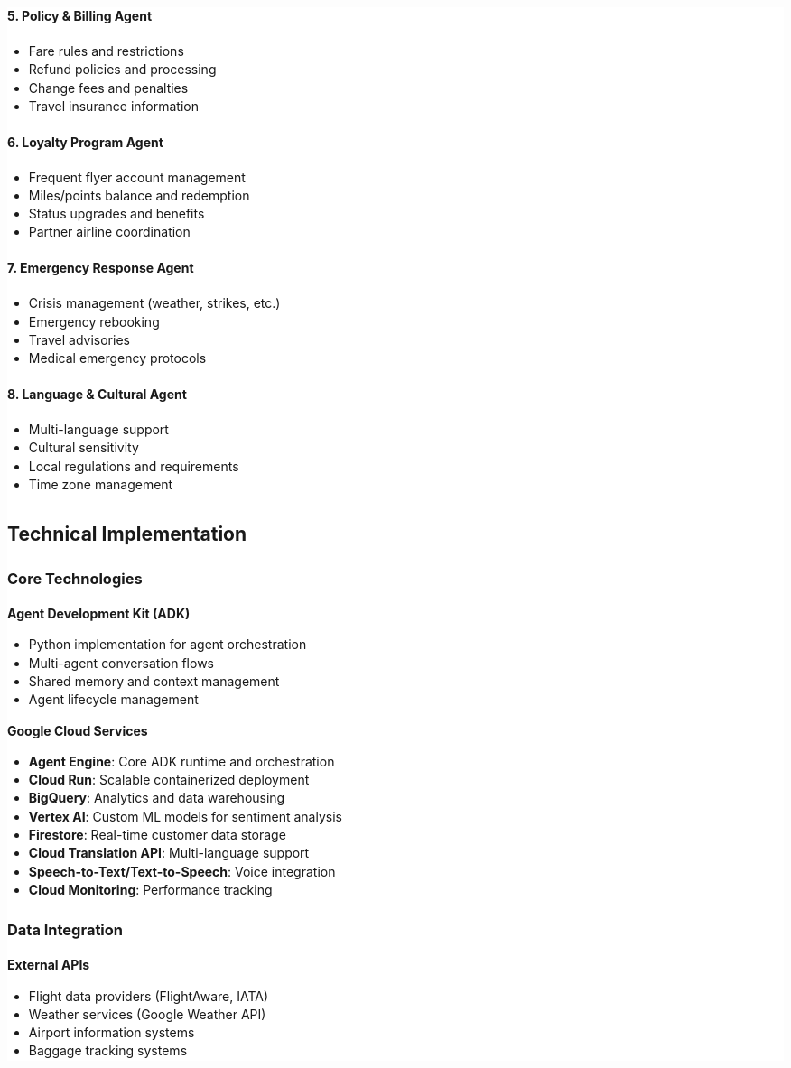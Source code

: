 #### 5. **Policy & Billing Agent**
- Fare rules and restrictions
- Refund policies and processing
- Change fees and penalties
- Travel insurance information

#### 6. **Loyalty Program Agent**
- Frequent flyer account management
- Miles/points balance and redemption
- Status upgrades and benefits
- Partner airline coordination

#### 7. **Emergency Response Agent**
- Crisis management (weather, strikes, etc.)
- Emergency rebooking
- Travel advisories
- Medical emergency protocols

#### 8. **Language & Cultural Agent**
- Multi-language support
- Cultural sensitivity
- Local regulations and requirements
- Time zone management

## Technical Implementation

### Core Technologies

**Agent Development Kit (ADK)**
- Python implementation for agent orchestration
- Multi-agent conversation flows
- Shared memory and context management
- Agent lifecycle management

**Google Cloud Services**
- **Agent Engine**: Core ADK runtime and orchestration
- **Cloud Run**: Scalable containerized deployment
- **BigQuery**: Analytics and data warehousing
- **Vertex AI**: Custom ML models for sentiment analysis
- **Firestore**: Real-time customer data storage
- **Cloud Translation API**: Multi-language support
- **Speech-to-Text/Text-to-Speech**: Voice integration
- **Cloud Monitoring**: Performance tracking

### Data Integration

**External APIs**
- Flight data providers (FlightAware, IATA)
- Weather services (Google Weather API)
- Airport information systems
- Baggage tracking systems
